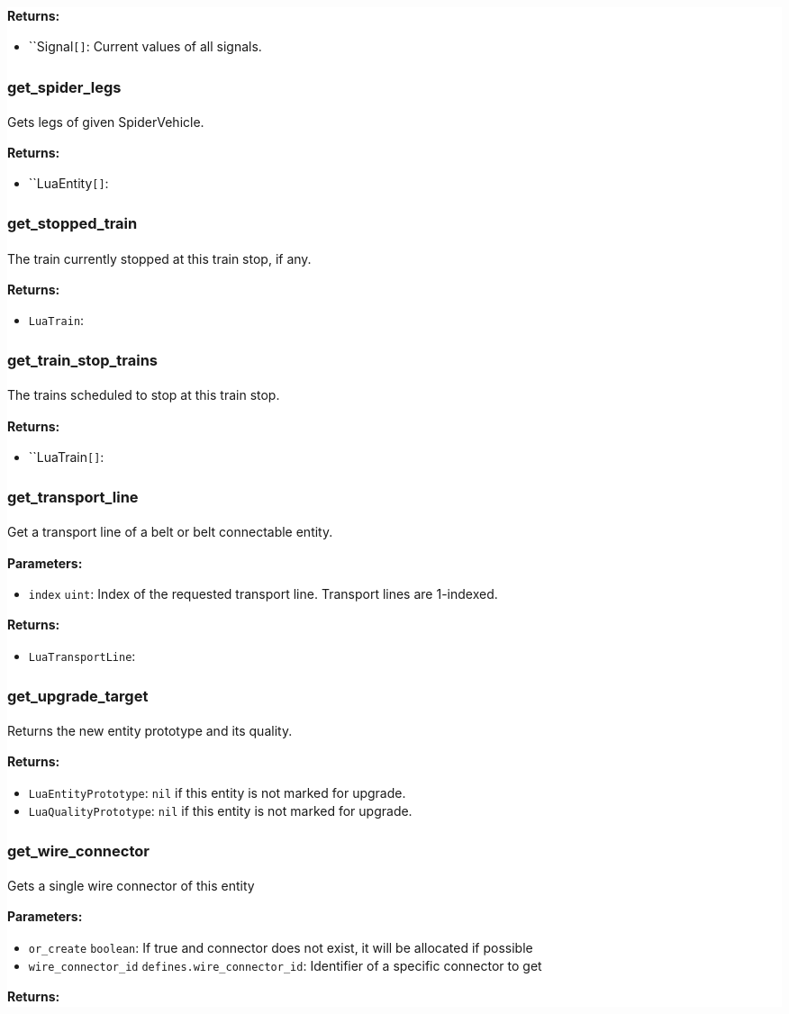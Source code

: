 **Returns:**

- ``Signal`[]`: Current values of all signals.

### get_spider_legs

Gets legs of given SpiderVehicle.

**Returns:**

- ``LuaEntity`[]`: 

### get_stopped_train

The train currently stopped at this train stop, if any.

**Returns:**

- `LuaTrain`: 

### get_train_stop_trains

The trains scheduled to stop at this train stop.

**Returns:**

- ``LuaTrain`[]`: 

### get_transport_line

Get a transport line of a belt or belt connectable entity.

**Parameters:**

- `index` `uint`: Index of the requested transport line. Transport lines are 1-indexed.

**Returns:**

- `LuaTransportLine`: 

### get_upgrade_target

Returns the new entity prototype and its quality.

**Returns:**

- `LuaEntityPrototype`: `nil` if this entity is not marked for upgrade.
- `LuaQualityPrototype`: `nil` if this entity is not marked for upgrade.

### get_wire_connector

Gets a single wire connector of this entity

**Parameters:**

- `or_create` `boolean`: If true and connector does not exist, it will be allocated if possible
- `wire_connector_id` `defines.wire_connector_id`: Identifier of a specific connector to get

**Returns:**
